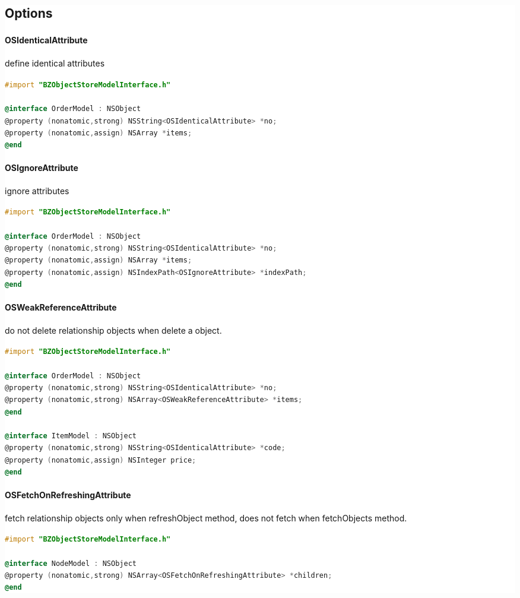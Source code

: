 ## Options
#### OSIdenticalAttribute
define identical attributes

```objective-c
#import "BZObjectStoreModelInterface.h"

@interface OrderModel : NSObject
@property (nonatomic,strong) NSString<OSIdenticalAttribute> *no;
@property (nonatomic,assign) NSArray *items;
@end
```

#### OSIgnoreAttribute
ignore attributes

```objective-c
#import "BZObjectStoreModelInterface.h"

@interface OrderModel : NSObject
@property (nonatomic,strong) NSString<OSIdenticalAttribute> *no;
@property (nonatomic,assign) NSArray *items;
@property (nonatomic,assign) NSIndexPath<OSIgnoreAttribute> *indexPath;
@end
```

#### OSWeakReferenceAttribute
do not delete relationship objects when delete a object.

```objective-c
#import "BZObjectStoreModelInterface.h"

@interface OrderModel : NSObject
@property (nonatomic,strong) NSString<OSIdenticalAttribute> *no;
@property (nonatomic,strong) NSArray<OSWeakReferenceAttribute> *items;
@end

@interface ItemModel : NSObject
@property (nonatomic,strong) NSString<OSIdenticalAttribute> *code;
@property (nonatomic,assign) NSInteger price;
@end
```

#### OSFetchOnRefreshingAttribute
fetch relationship objects only when refreshObject method, does not fetch when fetchObjects method.

```objective-c
#import "BZObjectStoreModelInterface.h"

@interface NodeModel : NSObject
@property (nonatomic,strong) NSArray<OSFetchOnRefreshingAttribute> *children;
@end
```
